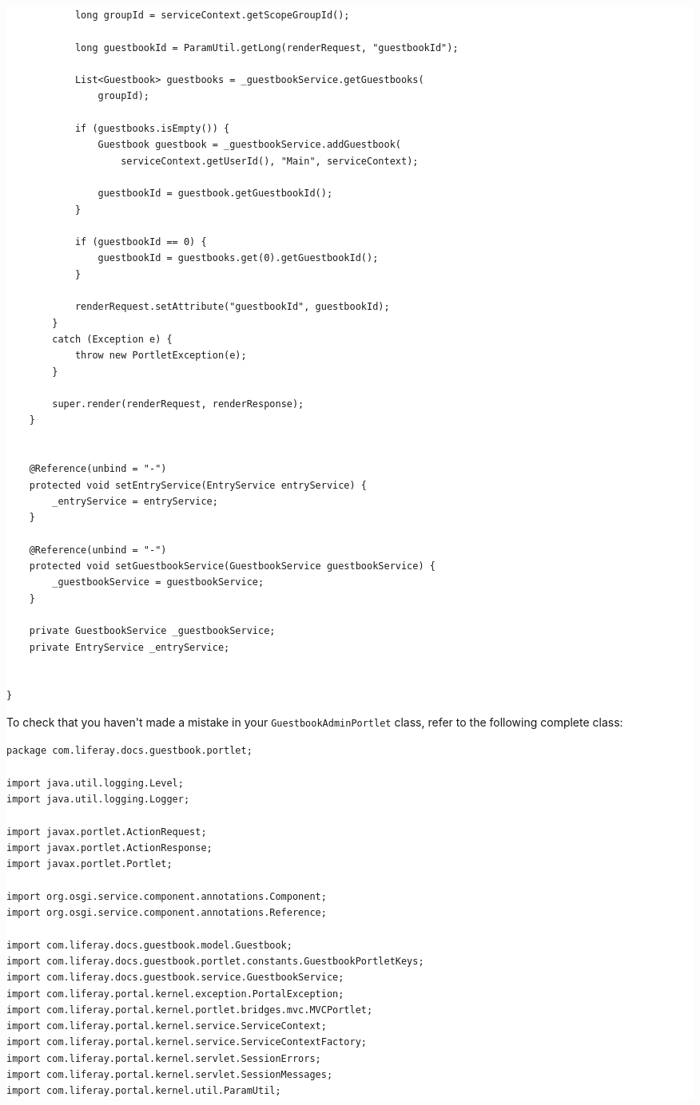                 long groupId = serviceContext.getScopeGroupId();

                long guestbookId = ParamUtil.getLong(renderRequest, "guestbookId");

                List<Guestbook> guestbooks = _guestbookService.getGuestbooks(
                    groupId);

                if (guestbooks.isEmpty()) {
                    Guestbook guestbook = _guestbookService.addGuestbook(
                        serviceContext.getUserId(), "Main", serviceContext);

                    guestbookId = guestbook.getGuestbookId();
                }

                if (guestbookId == 0) {
                    guestbookId = guestbooks.get(0).getGuestbookId();
                }

                renderRequest.setAttribute("guestbookId", guestbookId);
            }
            catch (Exception e) {
                throw new PortletException(e);
            }

            super.render(renderRequest, renderResponse);
        }


        @Reference(unbind = "-")
        protected void setEntryService(EntryService entryService) {
            _entryService = entryService;
        }

        @Reference(unbind = "-")
        protected void setGuestbookService(GuestbookService guestbookService) {
            _guestbookService = guestbookService;
        }

        private GuestbookService _guestbookService;
        private EntryService _entryService;


    }

To check that you haven't made a mistake in your `GuestbookAdminPortlet` class, 
refer to the following complete class: 

    package com.liferay.docs.guestbook.portlet;

    import java.util.logging.Level;
    import java.util.logging.Logger;

    import javax.portlet.ActionRequest;
    import javax.portlet.ActionResponse;
    import javax.portlet.Portlet;

    import org.osgi.service.component.annotations.Component;
    import org.osgi.service.component.annotations.Reference;

    import com.liferay.docs.guestbook.model.Guestbook;
    import com.liferay.docs.guestbook.portlet.constants.GuestbookPortletKeys;
    import com.liferay.docs.guestbook.service.GuestbookService;
    import com.liferay.portal.kernel.exception.PortalException;
    import com.liferay.portal.kernel.portlet.bridges.mvc.MVCPortlet;
    import com.liferay.portal.kernel.service.ServiceContext;
    import com.liferay.portal.kernel.service.ServiceContextFactory;
    import com.liferay.portal.kernel.servlet.SessionErrors;
    import com.liferay.portal.kernel.servlet.SessionMessages;
    import com.liferay.portal.kernel.util.ParamUtil;
